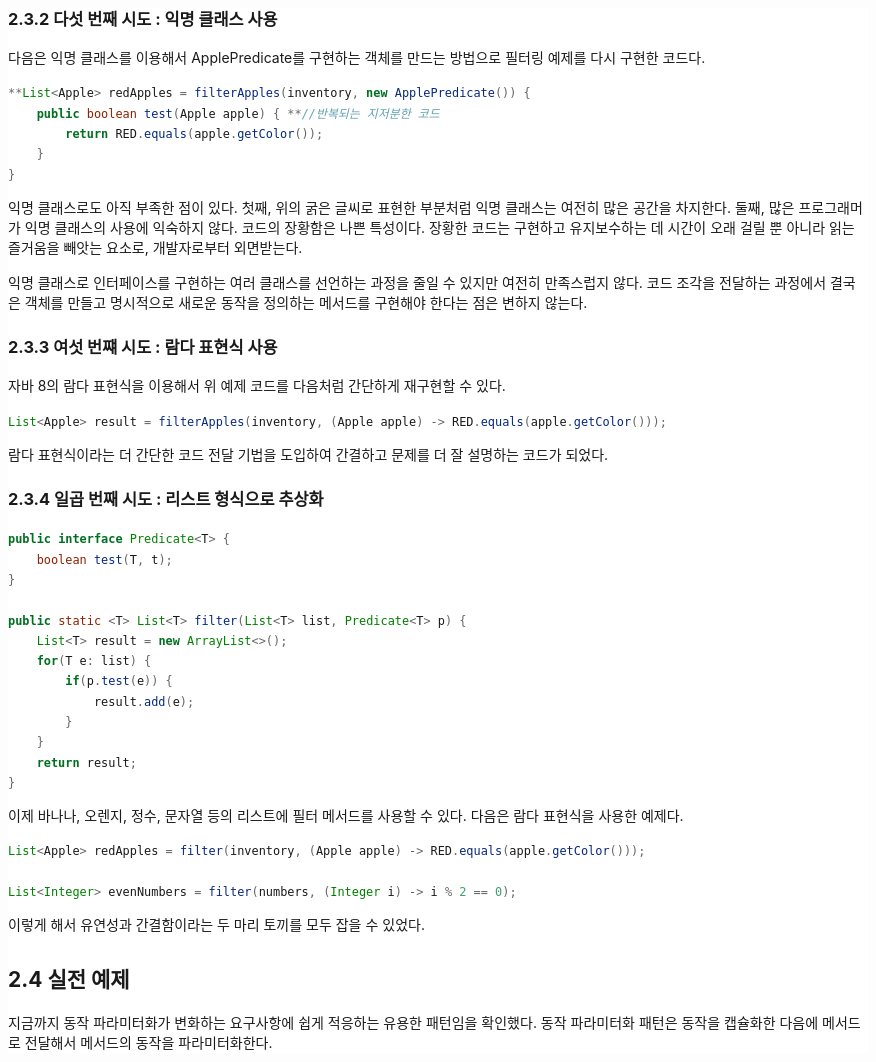 ### 2.3.2 다섯 번째 시도 : 익명 클래스 사용
다음은 익명 클래스를 이용해서 ApplePredicate를 구현하는 객체를 만드는 방법으로 필터링 예제를 다시 구현한 코드다.
```java
**List<Apple> redApples = filterApples(inventory, new ApplePredicate()) {
	public boolean test(Apple apple) { **//반복되는 지저분한 코드
		return RED.equals(apple.getColor());
	}
}
```
익명 클래스로도 아직 부족한 점이 있다.
첫째, 위의 굵은 글씨로 표현한 부분처럼 익명 클래스는 여전히 많은 공간을 차지한다.
둘째, 많은 프로그래머가 익명 클래스의 사용에 익숙하지 않다. 코드의 장황함은 나쁜 특성이다. 장황한 코드는 구현하고 유지보수하는 데 시간이 오래 걸릴 뿐 아니라 읽는 즐거움을 빼앗는 요소로, 개발자로부터 외면받는다.

익명 클래스로 인터페이스를 구현하는 여러 클래스를 선언하는 과정을 줄일 수 있지만 여전히 만족스럽지 않다. 코드 조각을 전달하는 과정에서 결국은 객체를 만들고 명시적으로 새로운 동작을 정의하는 메서드를 구현해야 한다는 점은 변하지 않는다.

### 2.3.3 여섯 번쨰 시도 : 람다 표현식 사용
자바 8의 람다 표현식을 이용해서 위 예제 코드를 다음처럼 간단하게 재구현할 수 있다.
```java
List<Apple> result = filterApples(inventory, (Apple apple) -> RED.equals(apple.getColor()));
```
람다 표현식이라는 더 간단한 코드 전달 기법을 도입하여 간결하고 문제를 더 잘 설명하는 코드가 되었다.

### 2.3.4 일곱 번째 시도 : 리스트 형식으로 추상화
```java
public interface Predicate<T> {
	boolean test(T, t);
}

public static <T> List<T> filter(List<T> list, Predicate<T> p) {
	List<T> result = new ArrayList<>();
	for(T e: list) {
		if(p.test(e)) {
			result.add(e);
		}
	}
	return result;
}
```
이제 바나나, 오렌지, 정수, 문자열 등의 리스트에 필터 메서드를 사용할 수 있다. 다음은 람다 표현식을 사용한 예제다.
```java
List<Apple> redApples = filter(inventory, (Apple apple) -> RED.equals(apple.getColor()));

List<Integer> evenNumbers = filter(numbers, (Integer i) -> i % 2 == 0);
```
이렇게 해서 유연성과 간결함이라는 두 마리 토끼를 모두 잡을 수 있었다.

## 2.4 실전 예제
지금까지 동작 파라미터화가 변화하는 요구사항에 쉽게 적응하는 유용한 패턴임을 확인했다. 동작 파라미터화 패턴은 동작을 캡슐화한 다음에 메서드로 전달해서 메서드의 동작을 파라미터화한다.
